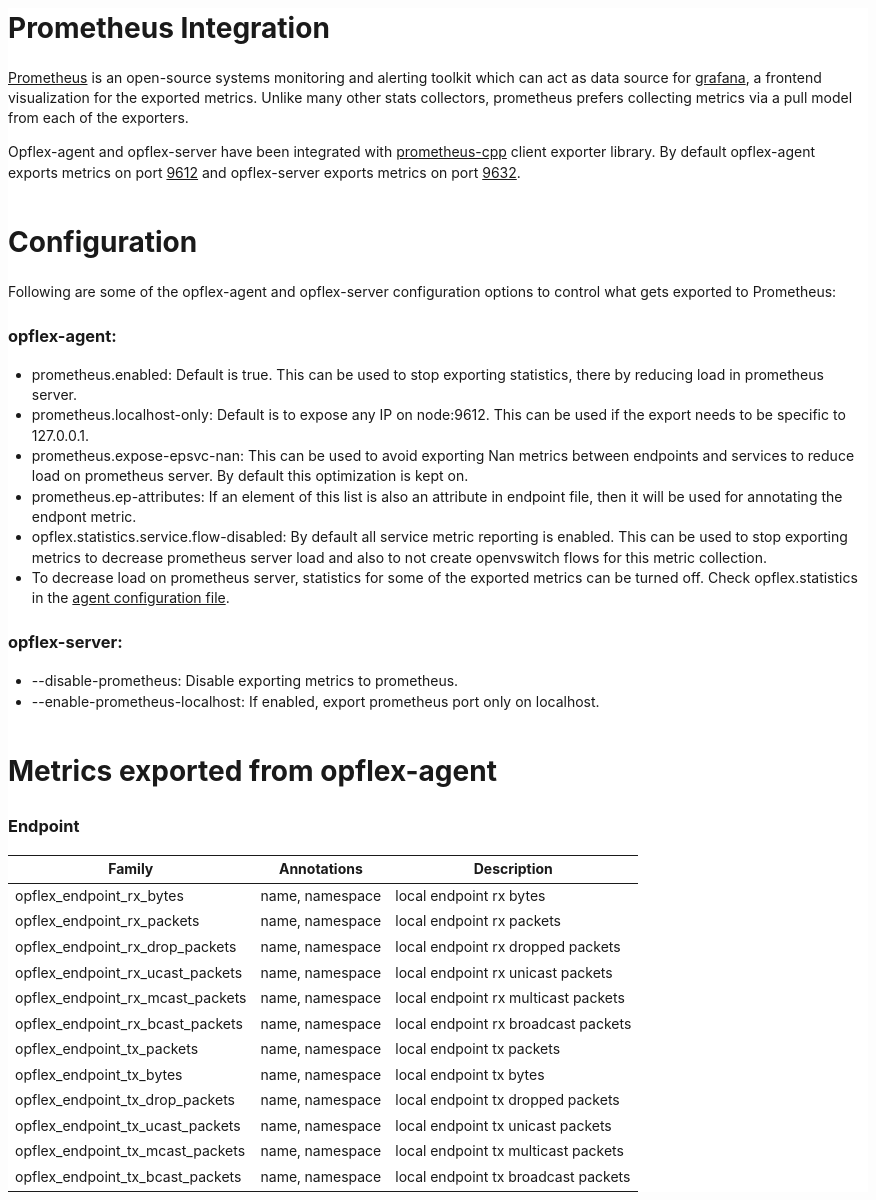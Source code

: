 # Prometheus Integration

[Prometheus] is an open-source systems monitoring and alerting toolkit which can act as data source for [grafana], a frontend visualization for the exported metrics. Unlike many other stats collectors, prometheus prefers collecting metrics via a pull model from each of the exporters.

Opflex-agent and opflex-server have been integrated with [prometheus-cpp] client exporter library. By default opflex-agent exports metrics on port [9612] and opflex-server exports metrics on port [9632].

# Configuration
Following are some of the opflex-agent and opflex-server configuration options to control what gets exported to Prometheus:

### opflex-agent:
  - prometheus.enabled: Default is true. This can be used to stop exporting statistics, there by reducing load in prometheus server.
  - prometheus.localhost-only: Default is to expose any IP on node:9612. This can be used if the export needs to be specific to 127.0.0.1.
  - prometheus.expose-epsvc-nan: This can be used to avoid exporting Nan metrics between endpoints and services to reduce load on prometheus server. By default this optimization is kept on.
  - prometheus.ep-attributes: If an element of this list is also an attribute in endpoint file, then it will be used for annotating the endpont metric.
  - opflex.statistics.service.flow-disabled: By default all service metric reporting is enabled. This can be used to stop exporting metrics to decrease prometheus server load and also to not create openvswitch flows for this metric collection.
  - To decrease load on prometheus server, statistics for some of the exported metrics can be turned off. Check opflex.statistics in the [agent configuration file][agent.conf].

### opflex-server:
  - --disable-prometheus: Disable exporting metrics to prometheus.
  - --enable-prometheus-localhost: If enabled, export prometheus port only on localhost.

# Metrics exported from opflex-agent

### Endpoint

| Family | Annotations | Description |
| ------ | ------ | ------ |
| opflex_endpoint_rx_bytes | name, namespace | local endpoint rx bytes |
| opflex_endpoint_rx_packets | name, namespace | local endpoint rx packets |
| opflex_endpoint_rx_drop_packets | name, namespace | local endpoint rx dropped packets |
| opflex_endpoint_rx_ucast_packets | name, namespace | local endpoint rx unicast packets |
| opflex_endpoint_rx_mcast_packets | name, namespace | local endpoint rx multicast packets |
| opflex_endpoint_rx_bcast_packets | name, namespace | local endpoint rx broadcast packets |
| opflex_endpoint_tx_packets | name, namespace | local endpoint tx packets |
| opflex_endpoint_tx_bytes | name, namespace | local endpoint tx bytes |
| opflex_endpoint_tx_drop_packets | name, namespace | local endpoint tx dropped packets |
| opflex_endpoint_tx_ucast_packets | name, namespace | local endpoint tx unicast packets |
| opflex_endpoint_tx_mcast_packets | name, namespace | local endpoint tx multicast packets |
| opflex_endpoint_tx_bcast_packets | name, namespace | local endpoint tx broadcast packets |

   [Prometheus]: <https://prometheus.io/>
   [grafana]: <https://grafana.com/>
   [prometheus-cpp]: <https://github.com/jupp0r/prometheus-cpp>
   [9612]: <https://github.com/prometheus/prometheus/wiki/Default-port-allocations>
   [9632]: <https://github.com/prometheus/prometheus/wiki/Default-port-allocations>
   [9894]: <https://github.com/prometheus/prometheus/wiki/Default-port-allocations>
   [9895]: <https://github.com/prometheus/prometheus/wiki/Default-port-allocations>
   [agent.conf]: <https://github.com/noironetworks/opflex/blob/master/agent-ovs/opflex-agent-ovs.conf.in>
   [grafana-json-templates]: <https://github.com/noironetworks/opflex/tree/master/agent-ovs/grafana>
   [drop-logs]: <https://github.com/noironetworks/opflex/blob/master/docs/drop_logs.md>
   [grafana-endpoint]: <https://github.com/noironetworks/opflex/blob/master/agent-ovs/grafana/images/Endpoint.png?raw=true>
   [grafana-agent-count]: <https://github.com/noironetworks/opflex/blob/master/agent-ovs/grafana/images/AgentCounts.png?raw=true>
   [grafana-services-1]: <https://github.com/noironetworks/opflex/blob/master/agent-ovs/grafana/images/Service-EW-LB-Top5.png?raw=true>
   [grafana-services-2]: <https://github.com/noironetworks/opflex/blob/master/agent-ovs/grafana/images/Service-EW-PerPodLB-all.png?raw=true>
   [grafana-services-3]: <https://github.com/noironetworks/opflex/blob/master/agent-ovs/grafana/images/Service-EW-PerPodLB-kubedns.png?raw=true>
   [grafana-services-4]: <https://github.com/noironetworks/opflex/blob/master/agent-ovs/grafana/images/Service-ExtLB-PerPodLB-nginx.png?raw=true>
   [grafana-services-5]: <https://github.com/noironetworks/opflex/blob/master/agent-ovs/grafana/images/PodService.png?raw=true>
   [grafana-services-6]: <https://github.com/noironetworks/opflex/blob/master/agent-ovs/grafana/images/PodService-ServiceUsagePerPod.png?raw=true>
   [grafana-drops]: <https://github.com/noironetworks/opflex/blob/master/agent-ovs/grafana/images/Drop.png?raw=true>
   [grafana-contracts]: <https://github.com/noironetworks/opflex/blob/master/agent-ovs/grafana/images/Contract.png?raw=true>
   [grafana-sg]: <https://github.com/noironetworks/opflex/blob/master/agent-ovs/grafana/images/SecurityGroup.png?raw=true>
   [grafana-ofpeer-1]: <https://github.com/noironetworks/opflex/blob/master/agent-ovs/grafana/images/OFPeer-1.png?raw=true>
   [grafana-ofpeer-2]: <https://github.com/noironetworks/opflex/blob/master/agent-ovs/grafana/images/OFPeer-2.png?raw=true>
   [grafana-ofpeer-3]: <https://github.com/noironetworks/opflex/blob/master/agent-ovs/grafana/images/OFPeer-3.png?raw=true>
   [grafana-server-1]: <https://github.com/noironetworks/opflex/blob/master/agent-ovs/grafana/images/Server1.png?raw=true>
   [grafana-server-2]: <https://github.com/noironetworks/opflex/blob/master/agent-ovs/grafana/images/Server2.png?raw=true>
